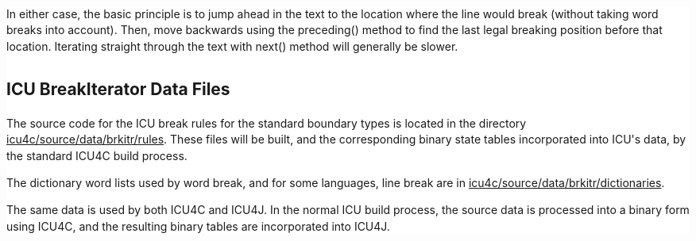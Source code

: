 In either case, the basic principle is to jump ahead in the text to the location
where the line would break (without taking word breaks into account). Then, move
backwards using the preceding() method to find the last legal breaking position
before that location. Iterating straight through the text with next() method
will generally be slower.

## ICU BreakIterator Data Files

The source code for the ICU break rules for the standard boundary types is
located in the directory
[icu4c/source/data/brkitr/rules](https://github.com/unicode-org/icu/tree/main/icu4c/source/data/brkitr/rules).
These files will be built, and the corresponding binary state tables
incorporated into ICU's data, by the standard ICU4C build process.

The dictionary word lists used by word break, and for some languages, line break
are in
[icu4c/source/data/brkitr/dictionaries](https://github.com/unicode-org/icu/tree/main/icu4c/source/data/brkitr/dictionaries).

The same data is used by both ICU4C and ICU4J. In the normal ICU build process,
the source data is processed into a binary form using ICU4C, and the resulting
binary tables are incorporated into ICU4J.
